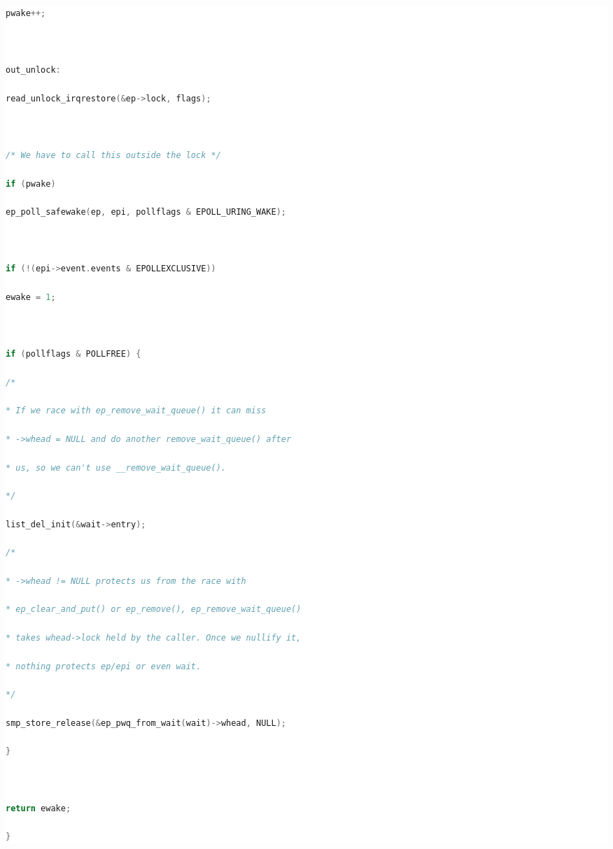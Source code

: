 ```c title-ep_poll_callback()
pwake++;

  

out_unlock:

read_unlock_irqrestore(&ep->lock, flags);

  

/* We have to call this outside the lock */

if (pwake)

ep_poll_safewake(ep, epi, pollflags & EPOLL_URING_WAKE);

  

if (!(epi->event.events & EPOLLEXCLUSIVE))

ewake = 1;

  

if (pollflags & POLLFREE) {

/*

* If we race with ep_remove_wait_queue() it can miss

* ->whead = NULL and do another remove_wait_queue() after

* us, so we can't use __remove_wait_queue().

*/

list_del_init(&wait->entry);

/*

* ->whead != NULL protects us from the race with

* ep_clear_and_put() or ep_remove(), ep_remove_wait_queue()

* takes whead->lock held by the caller. Once we nullify it,

* nothing protects ep/epi or even wait.

*/

smp_store_release(&ep_pwq_from_wait(wait)->whead, NULL);

}

  

return ewake;

}
```
